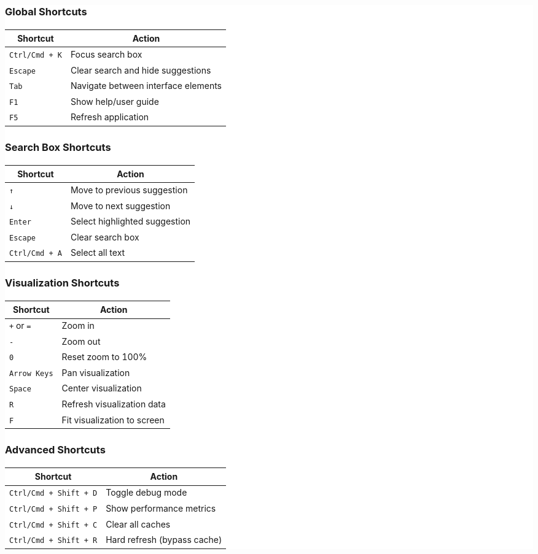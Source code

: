 ### Global Shortcuts
| Shortcut | Action |
|----------|--------|
| `Ctrl/Cmd + K` | Focus search box |
| `Escape` | Clear search and hide suggestions |
| `Tab` | Navigate between interface elements |
| `F1` | Show help/user guide |
| `F5` | Refresh application |

### Search Box Shortcuts
| Shortcut | Action |
|----------|--------|
| `↑` | Move to previous suggestion |
| `↓` | Move to next suggestion |
| `Enter` | Select highlighted suggestion |
| `Escape` | Clear search box |
| `Ctrl/Cmd + A` | Select all text |

### Visualization Shortcuts
| Shortcut | Action |
|----------|--------|
| `+` or `=` | Zoom in |
| `-` | Zoom out |
| `0` | Reset zoom to 100% |
| `Arrow Keys` | Pan visualization |
| `Space` | Center visualization |
| `R` | Refresh visualization data |
| `F` | Fit visualization to screen |

### Advanced Shortcuts
| Shortcut | Action |
|----------|--------|
| `Ctrl/Cmd + Shift + D` | Toggle debug mode |
| `Ctrl/Cmd + Shift + P` | Show performance metrics |
| `Ctrl/Cmd + Shift + C` | Clear all caches |
| `Ctrl/Cmd + Shift + R` | Hard refresh (bypass cache) |
